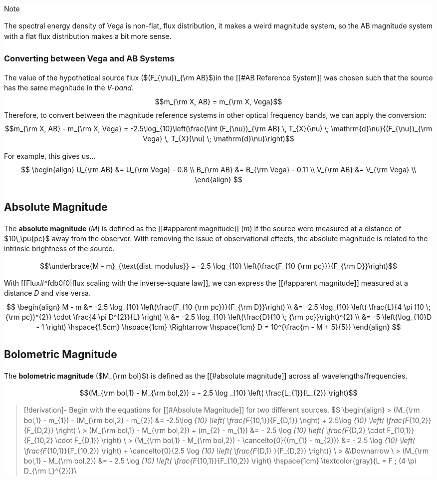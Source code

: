  > [!note] 
 > The spectral energy density of Vega is non-flat, flux distribution, it makes a weird magnitude system, so the AB magnitude system with a flat flux distribution makes a bit more sense.

### Converting between Vega and AB Systems

The value of the hypothetical source flux ($(F_{\nu})_{\rm AB}$)in the [[#AB Reference System]] was chosen such that the source has the same magnitude in the *V-band*.
$$m_{\rm X, AB} = m_{\rm X, Vega}$$
Therefore, to convert between the magnitude reference systems in other optical frequency bands, we can apply the conversion: 
$$m_{\rm X, AB} - m_{\rm X, Vega} = -2.5\log_{10}\left(\frac{\int (F_{\nu})_{\rm AB} \, T_{X}(\nu) \; \mathrm{d}\nu}{(F_{\nu})_{\rm Vega} \, T_{X}(\nu) \; \mathrm{d}\nu}\right)$$

For example, this gives us...
$$
\begin{align}
    U_{\rm AB} &= U_{\rm Vega} - 0.8 \\
    B_{\rm AB} &= B_{\rm Vega} - 0.11 \\
    V_{\rm AB} &= V_{\rm Vega} \\
\end{align}
$$

## Absolute Magnitude

The **absolute magnitude** ($M$) is defined as the [[#apparent magnitude]] ($m$) if the source were measured at a distance of $10\,\pu{pc}$ away from the observer. With removing the issue of observational effects, the absolute magnitude is related to the intrinsic brightness of the source.

$$\underbrace{M - m}_{\text{dist. modulus}} = -2.5 \log_{10} \left(\frac{F_{10 {\rm pc}}}{F_{\rm D}}\right)$$

With [[Flux#^fdb0f0|flux scaling with the inverse-square law]], we can express the [[#apparent magnitude]] measured at a distance $D$ and vise versa.
$$
\begin{align}
	M - m &= -2.5 \log_{10} \left(\frac{F_{10 {\rm pc}}}{F_{\rm D}}\right) \\
	&= -2.5 \log_{10} \left( \frac{L}{4 \pi (10 \; {\rm pc})^{2}} \cdot \frac{4 \pi D^{2}}{L} \right) \\
	&= -2.5 \log_{10} \left(\frac{D}{10 \; {\rm pc}}\right)^{2} \\
	&= -5 \left(\log_{10}D - 1 \right) \hspace{1.5cm} \hspace{1cm} \Rightarrow \hspace{1cm} D = 10^{\frac{m - M + 5}{5}}
\end{align}
$$

## Bolometric Magnitude

The **bolometric magnitude** ($M_{\rm bol}$) is defined as the [[#absolute magnitude]] across all wavelengths/frequencies. 

$$(M_{\rm bol,1} - M_{\rm bol,2}) = - 2.5 \log _{10} \left( \frac{L_{1}}{L_{2}} \right)$$

> [!derivation]-
> Begin with the equations for [[#Absolute Magnitude]] for two different sources.
> $$
> \begin{align}
	> (M_{\rm bol,1} - m_{1}) - (M_{\rm bol,2} - m_{2}) &= -2.5\log _{10} \left( \frac{F_{10,1}}{F_{D,1}} \right) + 2.5\log _{10} \left( \frac{F_{10,2}}{F_{D,2}} \right) \\
	> (M_{\rm bol,1} - M_{\rm bol,2}) + (m_{2} - m_{1}) &= - 2.5 \log _{10} \left( \frac{F_{D,2} \cdot F_{10,1}}{F_{10,2} \cdot F_{D,1}} \right) \\
	> (M_{\rm bol,1} - M_{\rm bol,2}) - \cancelto{0}{(m_{1} - m_{2})} &= - 2.5 \log _{10} \left( \frac{F_{10,1}}{F_{10,2}} \right) + \cancelto{0}{2.5 \log _{10} \left( \frac{F_{D,1} }{F_{D,2}} \right)} \\
	> &\Downarrow \\
	> (M_{\rm bol,1} - M_{\rm bol,2}) &= - 2.5 \log _{10} \left( \frac{F_{10,1}}{F_{10,2}} \right) \hspace{1cm} \textcolor{gray}{L = F \; (4 \pi D_{\rm L}^{2})}\\